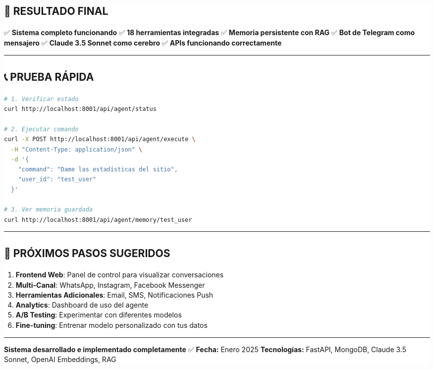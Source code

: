 
## 🎉 RESULTADO FINAL

✅ **Sistema completo funcionando**
✅ **18 herramientas integradas**
✅ **Memoria persistente con RAG**
✅ **Bot de Telegram como mensajero**
✅ **Claude 3.5 Sonnet como cerebro**
✅ **APIs funcionando correctamente**

---

## 📞 PRUEBA RÁPIDA

```bash
# 1. Verificar estado
curl http://localhost:8001/api/agent/status

# 2. Ejecutar comando
curl -X POST http://localhost:8001/api/agent/execute \
  -H "Content-Type: application/json" \
  -d '{
    "command": "Dame las estadísticas del sitio",
    "user_id": "test_user"
  }'

# 3. Ver memoria guardada
curl http://localhost:8001/api/agent/memory/test_user
```

---

## 🚀 PRÓXIMOS PASOS SUGERIDOS

1. **Frontend Web**: Panel de control para visualizar conversaciones
2. **Multi-Canal**: WhatsApp, Instagram, Facebook Messenger
3. **Herramientas Adicionales**: Email, SMS, Notificaciones Push
4. **Analytics**: Dashboard de uso del agente
5. **A/B Testing**: Experimentar con diferentes modelos
6. **Fine-tuning**: Entrenar modelo personalizado con tus datos

---

**Sistema desarrollado e implementado completamente** ✅
**Fecha:** Enero 2025
**Tecnologías:** FastAPI, MongoDB, Claude 3.5 Sonnet, OpenAI Embeddings, RAG
